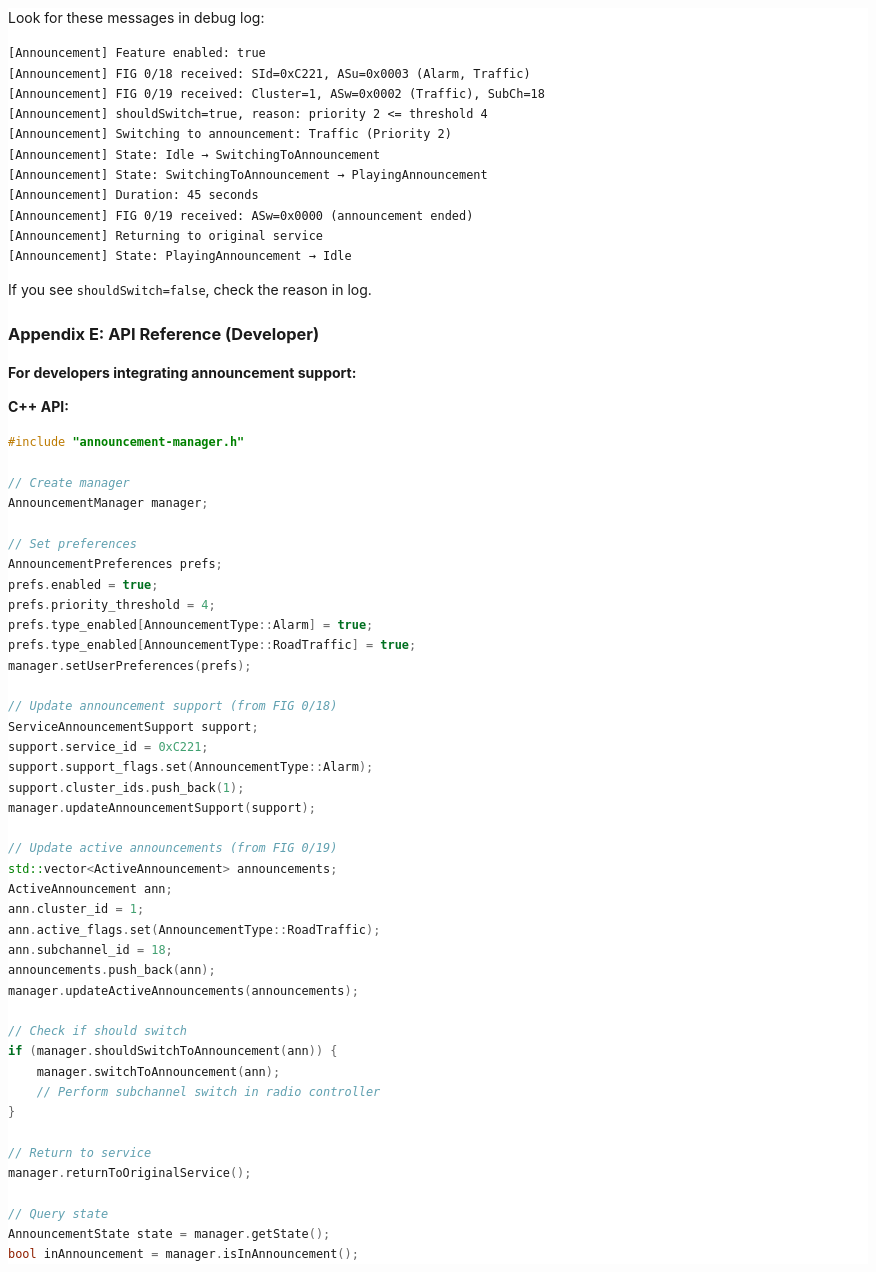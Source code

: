 Look for these messages in debug log:

```
[Announcement] Feature enabled: true
[Announcement] FIG 0/18 received: SId=0xC221, ASu=0x0003 (Alarm, Traffic)
[Announcement] FIG 0/19 received: Cluster=1, ASw=0x0002 (Traffic), SubCh=18
[Announcement] shouldSwitch=true, reason: priority 2 <= threshold 4
[Announcement] Switching to announcement: Traffic (Priority 2)
[Announcement] State: Idle → SwitchingToAnnouncement
[Announcement] State: SwitchingToAnnouncement → PlayingAnnouncement
[Announcement] Duration: 45 seconds
[Announcement] FIG 0/19 received: ASw=0x0000 (announcement ended)
[Announcement] Returning to original service
[Announcement] State: PlayingAnnouncement → Idle
```

If you see `shouldSwitch=false`, check the reason in log.

### Appendix E: API Reference (Developer)

**For developers integrating announcement support:**

**C++ API:**

```cpp
#include "announcement-manager.h"

// Create manager
AnnouncementManager manager;

// Set preferences
AnnouncementPreferences prefs;
prefs.enabled = true;
prefs.priority_threshold = 4;
prefs.type_enabled[AnnouncementType::Alarm] = true;
prefs.type_enabled[AnnouncementType::RoadTraffic] = true;
manager.setUserPreferences(prefs);

// Update announcement support (from FIG 0/18)
ServiceAnnouncementSupport support;
support.service_id = 0xC221;
support.support_flags.set(AnnouncementType::Alarm);
support.cluster_ids.push_back(1);
manager.updateAnnouncementSupport(support);

// Update active announcements (from FIG 0/19)
std::vector<ActiveAnnouncement> announcements;
ActiveAnnouncement ann;
ann.cluster_id = 1;
ann.active_flags.set(AnnouncementType::RoadTraffic);
ann.subchannel_id = 18;
announcements.push_back(ann);
manager.updateActiveAnnouncements(announcements);

// Check if should switch
if (manager.shouldSwitchToAnnouncement(ann)) {
    manager.switchToAnnouncement(ann);
    // Perform subchannel switch in radio controller
}

// Return to service
manager.returnToOriginalService();

// Query state
AnnouncementState state = manager.getState();
bool inAnnouncement = manager.isInAnnouncement();
```